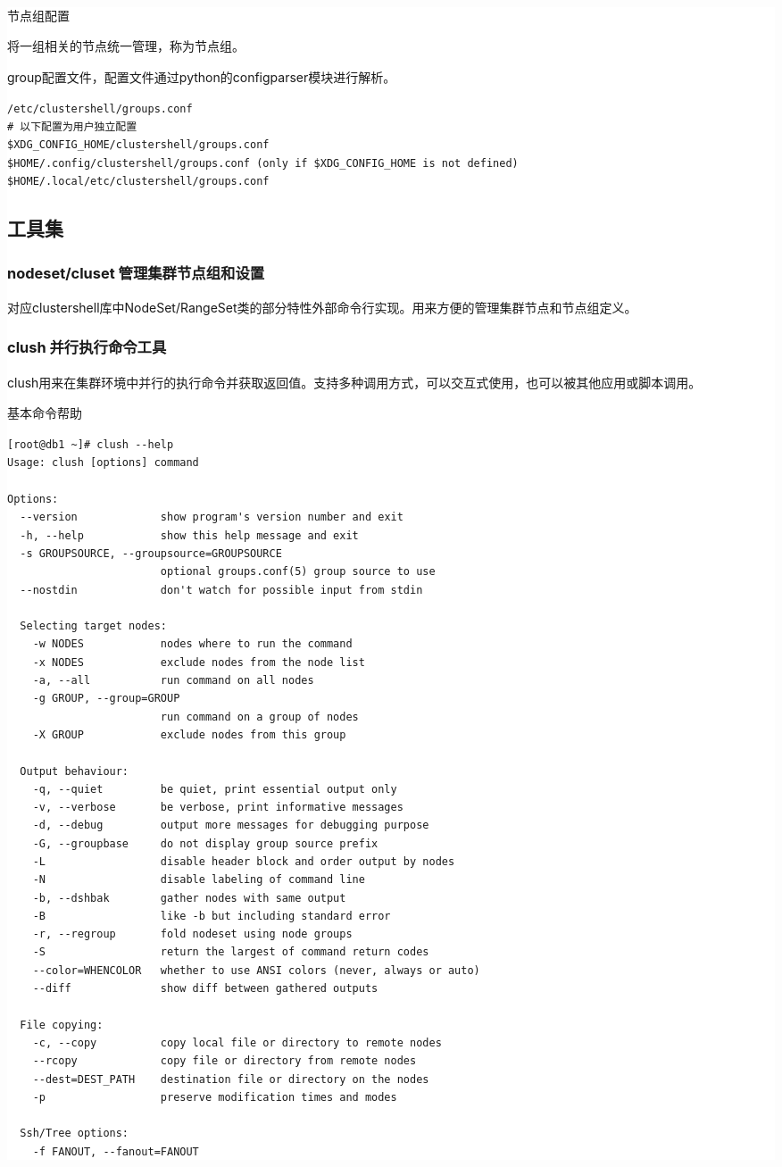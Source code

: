 节点组配置

将一组相关的节点统一管理，称为节点组。

group配置文件，配置文件通过python的configparser模块进行解析。
```
/etc/clustershell/groups.conf
# 以下配置为用户独立配置
$XDG_CONFIG_HOME/clustershell/groups.conf
$HOME/.config/clustershell/groups.conf (only if $XDG_CONFIG_HOME is not defined)
$HOME/.local/etc/clustershell/groups.conf
```

## 工具集

### nodeset/cluset 管理集群节点组和设置

对应clustershell库中NodeSet/RangeSet类的部分特性外部命令行实现。用来方便的管理集群节点和节点组定义。

### clush 并行执行命令工具

clush用来在集群环境中并行的执行命令并获取返回值。支持多种调用方式，可以交互式使用，也可以被其他应用或脚本调用。

基本命令帮助
```
[root@db1 ~]# clush --help
Usage: clush [options] command

Options:
  --version             show program's version number and exit
  -h, --help            show this help message and exit
  -s GROUPSOURCE, --groupsource=GROUPSOURCE
                        optional groups.conf(5) group source to use
  --nostdin             don't watch for possible input from stdin

  Selecting target nodes:
    -w NODES            nodes where to run the command
    -x NODES            exclude nodes from the node list
    -a, --all           run command on all nodes
    -g GROUP, --group=GROUP
                        run command on a group of nodes
    -X GROUP            exclude nodes from this group

  Output behaviour:
    -q, --quiet         be quiet, print essential output only
    -v, --verbose       be verbose, print informative messages
    -d, --debug         output more messages for debugging purpose
    -G, --groupbase     do not display group source prefix
    -L                  disable header block and order output by nodes
    -N                  disable labeling of command line
    -b, --dshbak        gather nodes with same output
    -B                  like -b but including standard error
    -r, --regroup       fold nodeset using node groups
    -S                  return the largest of command return codes
    --color=WHENCOLOR   whether to use ANSI colors (never, always or auto)
    --diff              show diff between gathered outputs

  File copying:
    -c, --copy          copy local file or directory to remote nodes
    --rcopy             copy file or directory from remote nodes
    --dest=DEST_PATH    destination file or directory on the nodes
    -p                  preserve modification times and modes

  Ssh/Tree options:
    -f FANOUT, --fanout=FANOUT
```